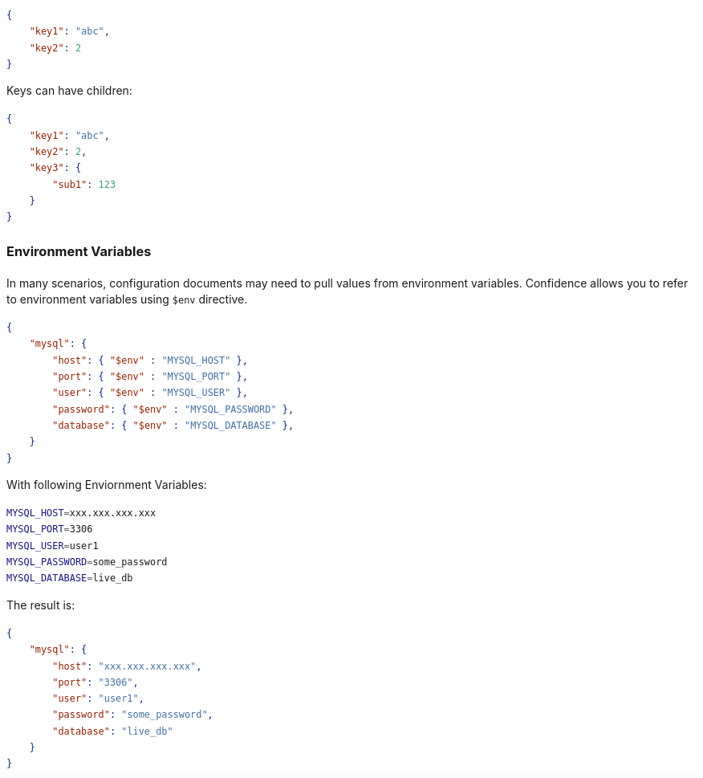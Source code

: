 ```json
{
    "key1": "abc",
    "key2": 2
}
```

Keys can have children:

```json
{
    "key1": "abc",
    "key2": 2,
    "key3": {
        "sub1": 123
    }
}
```

### Environment Variables

In many scenarios, configuration documents may need to pull values from environment variables. Confidence allows you to refer to environment variables using `$env` directive.

```json
{
    "mysql": {
        "host": { "$env" : "MYSQL_HOST" },
        "port": { "$env" : "MYSQL_PORT" },
        "user": { "$env" : "MYSQL_USER" },
        "password": { "$env" : "MYSQL_PASSWORD" },
        "database": { "$env" : "MYSQL_DATABASE" },
    }
}
```

With following Enviornment Variables:

```sh
MYSQL_HOST=xxx.xxx.xxx.xxx
MYSQL_PORT=3306
MYSQL_USER=user1
MYSQL_PASSWORD=some_password
MYSQL_DATABASE=live_db
```

The result is:

```json
{
    "mysql": {
        "host": "xxx.xxx.xxx.xxx",
        "port": "3306",
        "user": "user1",
        "password": "some_password",
        "database": "live_db"
    }
}
```
